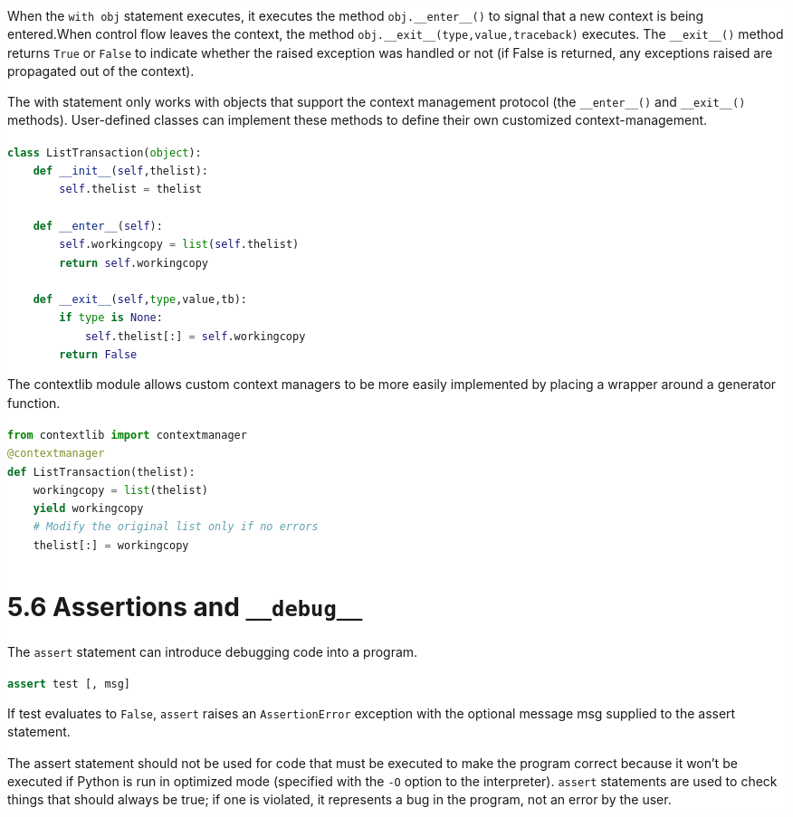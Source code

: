 When the `with obj` statement executes, it executes the method `obj.__enter__()` to signal that a new context is being entered.When control flow leaves the context, the method `obj.__exit__(type,value,traceback)` executes.
The `__exit__()` method returns `True` or `False` to indicate whether the raised exception was handled or not (if False is returned, any exceptions raised are propagated out of the context).

The with statement only works with objects that support the context management protocol (the `__enter__()` and `__exit__()` methods). User-defined classes can implement these methods to define their own customized context-management. 

```python
class ListTransaction(object):
    def __init__(self,thelist):
        self.thelist = thelist
    
    def __enter__(self):
        self.workingcopy = list(self.thelist)
        return self.workingcopy

    def __exit__(self,type,value,tb):
        if type is None:
            self.thelist[:] = self.workingcopy
        return False
```

The contextlib module allows custom context managers to be more easily implemented by placing a wrapper around a generator function. 

```python
from contextlib import contextmanager
@contextmanager
def ListTransaction(thelist):
    workingcopy = list(thelist)
    yield workingcopy
    # Modify the original list only if no errors
    thelist[:] = workingcopy
```


# 5.6 Assertions and `__debug__`

The `assert` statement can introduce debugging code into a program.

```python
assert test [, msg]
```

If test evaluates to `False`, `assert` raises an `AssertionError` exception with the optional message msg supplied to the assert statement.

The assert statement should not be used for code that must be executed to make the program correct because it won’t be executed if Python is run in optimized mode (specified with the `-O` option to the interpreter).
`assert` statements are used to check things that should always be true; if one is violated, it represents a bug in the program, not an error by the user.
